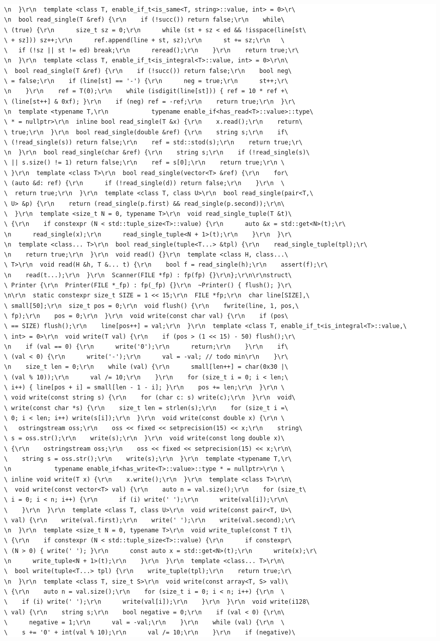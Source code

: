     \n  }\r\n  template <class T, enable_if_t<is_same<T, string>::value, int> = 0>\r\
    \n  bool read_single(T &ref) {\r\n    if (!succ()) return false;\r\n    while\
    \ (true) {\r\n      size_t sz = 0;\r\n      while (st + sz < ed && !isspace(line[st\
    \ + sz])) sz++;\r\n      ref.append(line + st, sz);\r\n      st += sz;\r\n   \
    \   if (!sz || st != ed) break;\r\n      reread();\r\n    }\r\n    return true;\r\
    \n  }\r\n  template <class T, enable_if_t<is_integral<T>::value, int> = 0>\r\n\
    \  bool read_single(T &ref) {\r\n    if (!succ()) return false;\r\n    bool neg\
    \ = false;\r\n    if (line[st] == '-') {\r\n      neg = true;\r\n      st++;\r\
    \n    }\r\n    ref = T(0);\r\n    while (isdigit(line[st])) { ref = 10 * ref +\
    \ (line[st++] & 0xf); }\r\n    if (neg) ref = -ref;\r\n    return true;\r\n  }\r\
    \n  template <typename T,\r\n            typename enable_if<has_read<T>::value>::type\
    \ * = nullptr>\r\n  inline bool read_single(T &x) {\r\n    x.read();\r\n    return\
    \ true;\r\n  }\r\n  bool read_single(double &ref) {\r\n    string s;\r\n    if\
    \ (!read_single(s)) return false;\r\n    ref = std::stod(s);\r\n    return true;\r\
    \n  }\r\n  bool read_single(char &ref) {\r\n    string s;\r\n    if (!read_single(s)\
    \ || s.size() != 1) return false;\r\n    ref = s[0];\r\n    return true;\r\n \
    \ }\r\n  template <class T>\r\n  bool read_single(vector<T> &ref) {\r\n    for\
    \ (auto &d: ref) {\r\n      if (!read_single(d)) return false;\r\n    }\r\n  \
    \  return true;\r\n  }\r\n  template <class T, class U>\r\n  bool read_single(pair<T,\
    \ U> &p) {\r\n    return (read_single(p.first) && read_single(p.second));\r\n\
    \  }\r\n  template <size_t N = 0, typename T>\r\n  void read_single_tuple(T &t)\
    \ {\r\n    if constexpr (N < std::tuple_size<T>::value) {\r\n      auto &x = std::get<N>(t);\r\
    \n      read_single(x);\r\n      read_single_tuple<N + 1>(t);\r\n    }\r\n  }\r\
    \n  template <class... T>\r\n  bool read_single(tuple<T...> &tpl) {\r\n    read_single_tuple(tpl);\r\
    \n    return true;\r\n  }\r\n  void read() {}\r\n  template <class H, class...\
    \ T>\r\n  void read(H &h, T &... t) {\r\n    bool f = read_single(h);\r\n    assert(f);\r\
    \n    read(t...);\r\n  }\r\n  Scanner(FILE *fp) : fp(fp) {}\r\n};\r\n\r\nstruct\
    \ Printer {\r\n  Printer(FILE *_fp) : fp(_fp) {}\r\n  ~Printer() { flush(); }\r\
    \n\r\n  static constexpr size_t SIZE = 1 << 15;\r\n  FILE *fp;\r\n  char line[SIZE],\
    \ small[50];\r\n  size_t pos = 0;\r\n  void flush() {\r\n    fwrite(line, 1, pos,\
    \ fp);\r\n    pos = 0;\r\n  }\r\n  void write(const char val) {\r\n    if (pos\
    \ == SIZE) flush();\r\n    line[pos++] = val;\r\n  }\r\n  template <class T, enable_if_t<is_integral<T>::value,\
    \ int> = 0>\r\n  void write(T val) {\r\n    if (pos > (1 << 15) - 50) flush();\r\
    \n    if (val == 0) {\r\n      write('0');\r\n      return;\r\n    }\r\n    if\
    \ (val < 0) {\r\n      write('-');\r\n      val = -val; // todo min\r\n    }\r\
    \n    size_t len = 0;\r\n    while (val) {\r\n      small[len++] = char(0x30 |\
    \ (val % 10));\r\n      val /= 10;\r\n    }\r\n    for (size_t i = 0; i < len;\
    \ i++) { line[pos + i] = small[len - 1 - i]; }\r\n    pos += len;\r\n  }\r\n \
    \ void write(const string s) {\r\n    for (char c: s) write(c);\r\n  }\r\n  void\
    \ write(const char *s) {\r\n    size_t len = strlen(s);\r\n    for (size_t i =\
    \ 0; i < len; i++) write(s[i]);\r\n  }\r\n  void write(const double x) {\r\n \
    \   ostringstream oss;\r\n    oss << fixed << setprecision(15) << x;\r\n    string\
    \ s = oss.str();\r\n    write(s);\r\n  }\r\n  void write(const long double x)\
    \ {\r\n    ostringstream oss;\r\n    oss << fixed << setprecision(15) << x;\r\n\
    \    string s = oss.str();\r\n    write(s);\r\n  }\r\n  template <typename T,\r\
    \n            typename enable_if<has_write<T>::value>::type * = nullptr>\r\n \
    \ inline void write(T x) {\r\n    x.write();\r\n  }\r\n  template <class T>\r\n\
    \  void write(const vector<T> val) {\r\n    auto n = val.size();\r\n    for (size_t\
    \ i = 0; i < n; i++) {\r\n      if (i) write(' ');\r\n      write(val[i]);\r\n\
    \    }\r\n  }\r\n  template <class T, class U>\r\n  void write(const pair<T, U>\
    \ val) {\r\n    write(val.first);\r\n    write(' ');\r\n    write(val.second);\r\
    \n  }\r\n  template <size_t N = 0, typename T>\r\n  void write_tuple(const T t)\
    \ {\r\n    if constexpr (N < std::tuple_size<T>::value) {\r\n      if constexpr\
    \ (N > 0) { write(' '); }\r\n      const auto x = std::get<N>(t);\r\n      write(x);\r\
    \n      write_tuple<N + 1>(t);\r\n    }\r\n  }\r\n  template <class... T>\r\n\
    \  bool write(tuple<T...> tpl) {\r\n    write_tuple(tpl);\r\n    return true;\r\
    \n  }\r\n  template <class T, size_t S>\r\n  void write(const array<T, S> val)\
    \ {\r\n    auto n = val.size();\r\n    for (size_t i = 0; i < n; i++) {\r\n  \
    \    if (i) write(' ');\r\n      write(val[i]);\r\n    }\r\n  }\r\n  void write(i128\
    \ val) {\r\n    string s;\r\n    bool negative = 0;\r\n    if (val < 0) {\r\n\
    \      negative = 1;\r\n      val = -val;\r\n    }\r\n    while (val) {\r\n  \
    \    s += '0' + int(val % 10);\r\n      val /= 10;\r\n    }\r\n    if (negative)\